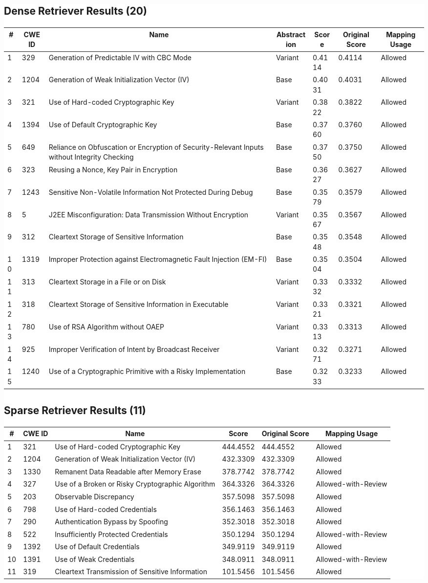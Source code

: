 ## Dense Retriever Results (20)
| # | CWE ID | Name | Abstraction | Score | Original Score | Mapping Usage |
|---|--------|------|-------------|-------|----------------|---------------|
| 1 | 329 | Generation of Predictable IV with CBC Mode | Variant | 0.4114 | 0.4114 | Allowed |
| 2 | 1204 | Generation of Weak Initialization Vector (IV) | Base | 0.4031 | 0.4031 | Allowed |
| 3 | 321 | Use of Hard-coded Cryptographic Key | Variant | 0.3822 | 0.3822 | Allowed |
| 4 | 1394 | Use of Default Cryptographic Key | Base | 0.3760 | 0.3760 | Allowed |
| 5 | 649 | Reliance on Obfuscation or Encryption of Security-Relevant Inputs without Integrity Checking | Base | 0.3750 | 0.3750 | Allowed |
| 6 | 323 | Reusing a Nonce, Key Pair in Encryption | Base | 0.3627 | 0.3627 | Allowed |
| 7 | 1243 | Sensitive Non-Volatile Information Not Protected During Debug | Base | 0.3579 | 0.3579 | Allowed |
| 8 | 5 | J2EE Misconfiguration: Data Transmission Without Encryption | Variant | 0.3567 | 0.3567 | Allowed |
| 9 | 312 | Cleartext Storage of Sensitive Information | Base | 0.3548 | 0.3548 | Allowed |
| 10 | 1319 | Improper Protection against Electromagnetic Fault Injection (EM-FI) | Base | 0.3504 | 0.3504 | Allowed |
| 11 | 313 | Cleartext Storage in a File or on Disk | Variant | 0.3332 | 0.3332 | Allowed |
| 12 | 318 | Cleartext Storage of Sensitive Information in Executable | Variant | 0.3321 | 0.3321 | Allowed |
| 13 | 780 | Use of RSA Algorithm without OAEP | Variant | 0.3313 | 0.3313 | Allowed |
| 14 | 925 | Improper Verification of Intent by Broadcast Receiver | Variant | 0.3271 | 0.3271 | Allowed |
| 15 | 1240 | Use of a Cryptographic Primitive with a Risky Implementation | Base | 0.3233 | 0.3233 | Allowed |

## Sparse Retriever Results (11)
| # | CWE ID | Name | Score | Original Score | Mapping Usage |
|---|--------|------|-------|---------------|---------------|
| 1 | 321 | Use of Hard-coded Cryptographic Key | 444.4552 | 444.4552 | Allowed |
| 2 | 1204 | Generation of Weak Initialization Vector (IV) | 432.3309 | 432.3309 | Allowed |
| 3 | 1330 | Remanent Data Readable after Memory Erase | 378.7742 | 378.7742 | Allowed |
| 4 | 327 | Use of a Broken or Risky Cryptographic Algorithm | 364.3326 | 364.3326 | Allowed-with-Review |
| 5 | 203 | Observable Discrepancy | 357.5098 | 357.5098 | Allowed |
| 6 | 798 | Use of Hard-coded Credentials | 356.1463 | 356.1463 | Allowed |
| 7 | 290 | Authentication Bypass by Spoofing | 352.3018 | 352.3018 | Allowed |
| 8 | 522 | Insufficiently Protected Credentials | 350.1294 | 350.1294 | Allowed-with-Review |
| 9 | 1392 | Use of Default Credentials | 349.9119 | 349.9119 | Allowed |
| 10 | 1391 | Use of Weak Credentials | 348.0911 | 348.0911 | Allowed-with-Review |
| 11 | 319 | Cleartext Transmission of Sensitive Information | 101.5456 | 101.5456 | Allowed |

